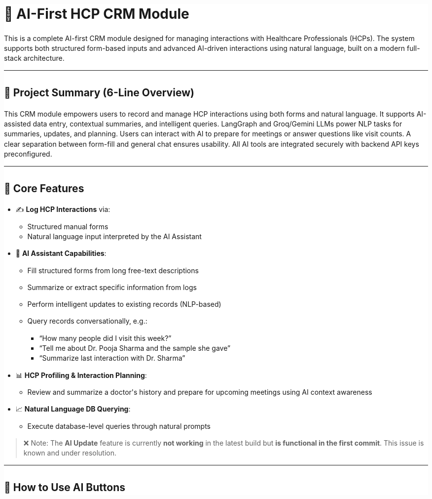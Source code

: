 # 🧠 AI-First HCP CRM Module

This is a complete AI-first CRM module designed for managing interactions with Healthcare Professionals (HCPs). The system supports both structured form-based inputs and advanced AI-driven interactions using natural language, built on a modern full-stack architecture.

---

## 📌 Project Summary (6-Line Overview)

This CRM module empowers users to record and manage HCP interactions using both forms and natural language.
It supports AI-assisted data entry, contextual summaries, and intelligent queries.
LangGraph and Groq/Gemini LLMs power NLP tasks for summaries, updates, and planning.
Users can interact with AI to prepare for meetings or answer questions like visit counts.
A clear separation between form-fill and general chat ensures usability.
All AI tools are integrated securely with backend API keys preconfigured.

---

## 🚀 Core Features

* ✍️ **Log HCP Interactions** via:

  * Structured manual forms
  * Natural language input interpreted by the AI Assistant

* 🧠 **AI Assistant Capabilities**:

  * Fill structured forms from long free-text descriptions
  * Summarize or extract specific information from logs
  * Perform intelligent updates to existing records (NLP-based)
  * Query records conversationally, e.g.:

    * “How many people did I visit this week?”
    * “Tell me about Dr. Pooja Sharma and the sample she gave”
    * “Summarize last interaction with Dr. Sharma”

* 📊 **HCP Profiling & Interaction Planning**:

  * Review and summarize a doctor's history and prepare for upcoming meetings using AI context awareness

* 📈 **Natural Language DB Querying**:

  * Execute database-level queries through natural prompts

> ❌ Note: The **AI Update** feature is currently **not working** in the latest build but **is functional in the first commit**. This issue is known and under resolution.

---

## 🔹 How to Use AI Buttons
